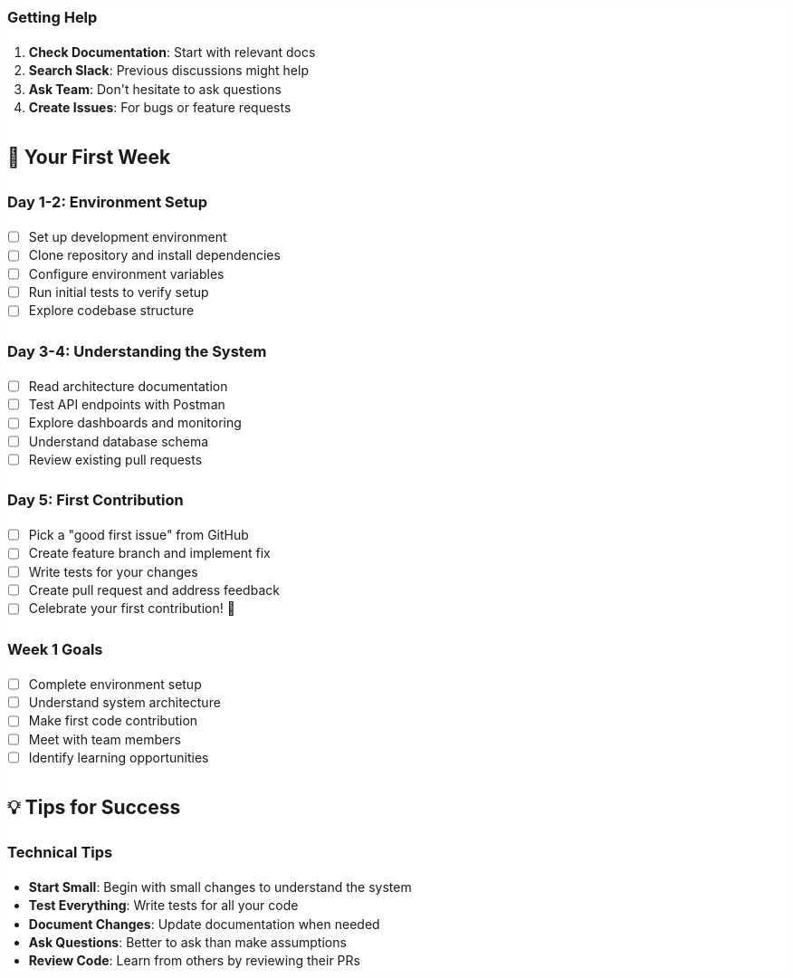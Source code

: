 ### Getting Help

1. **Check Documentation**: Start with relevant docs
2. **Search Slack**: Previous discussions might help
3. **Ask Team**: Don't hesitate to ask questions
4. **Create Issues**: For bugs or feature requests

## 🎯 Your First Week

### Day 1-2: Environment Setup

- [ ] Set up development environment
- [ ] Clone repository and install dependencies
- [ ] Configure environment variables
- [ ] Run initial tests to verify setup
- [ ] Explore codebase structure

### Day 3-4: Understanding the System

- [ ] Read architecture documentation
- [ ] Test API endpoints with Postman
- [ ] Explore dashboards and monitoring
- [ ] Understand database schema
- [ ] Review existing pull requests

### Day 5: First Contribution

- [ ] Pick a "good first issue" from GitHub
- [ ] Create feature branch and implement fix
- [ ] Write tests for your changes
- [ ] Create pull request and address feedback
- [ ] Celebrate your first contribution! 🎉

### Week 1 Goals

- [ ] Complete environment setup
- [ ] Understand system architecture
- [ ] Make first code contribution
- [ ] Meet with team members
- [ ] Identify learning opportunities

## 💡 Tips for Success

### Technical Tips

- **Start Small**: Begin with small changes to understand the system
- **Test Everything**: Write tests for all your code
- **Document Changes**: Update documentation when needed
- **Ask Questions**: Better to ask than make assumptions
- **Review Code**: Learn from others by reviewing their PRs

